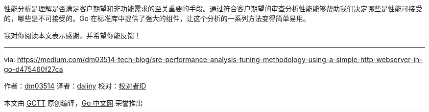 性能分析是理解是否满足客户期望和非功能需求的至关重要的手段。通过符合客户期望的审查分析性能能够帮助我们决定哪些是性能可接受的，哪些是不可接受的。Go 在标准库中提供了强大的组件，让这个分析的一系列方法变得简单易用。

我对你阅读本文表示感谢，并希望你能反馈！



---

via: https://medium.com/dm03514-tech-blog/sre-performance-analysis-tuning-methodology-using-a-simple-http-webserver-in-go-d475460f27ca

作者：[dm03514](https://medium.com/@dm03514)
译者：[daliny](https://github.com/daliny)
校对：[校对者ID](https://github.com/校对者ID)

本文由 [GCTT](https://github.com/studygolang/GCTT) 原创编译，[Go 中文网](https://studygolang.com/) 荣誉推出